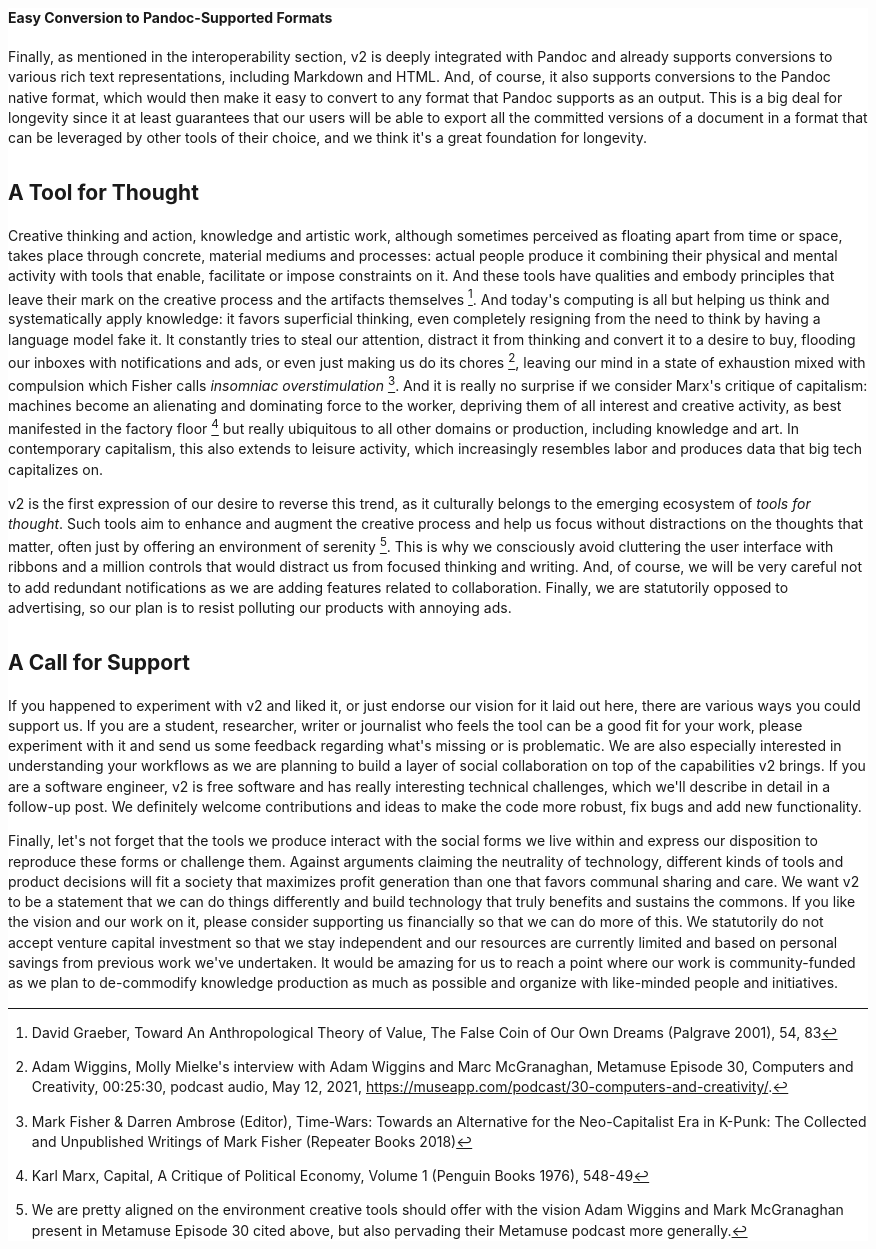 #### Easy Conversion to Pandoc-Supported Formats

Finally, as mentioned in the interoperability section, v2 is deeply integrated with Pandoc and already supports conversions to various rich text representations, including Markdown and HTML. And, of course, it also supports conversions to the Pandoc native format, which would then make it easy to convert to any format that Pandoc supports as an output. This is a big deal for longevity since it at least guarantees that our users will be able to export all the committed versions of a document in a format that can be leveraged by other tools of their choice, and we think it\'s a great foundation for longevity.

## A Tool for Thought

Creative thinking and action, knowledge and artistic work, although sometimes perceived as floating apart from time or space, takes place through concrete, material mediums and processes: actual people produce it combining their physical and mental activity with tools that enable, facilitate or impose constraints on it. And these tools have qualities and embody principles that leave their mark on the creative process and the artifacts themselves [^25]. And today's computing is all but helping us think and systematically apply knowledge: it favors superficial thinking, even completely resigning from the need to think by having a language model fake it. It constantly tries to steal our attention, distract it from thinking and convert it to a desire to buy, flooding our inboxes with notifications and ads, or even just making us do its chores [^26], leaving our mind in a state of exhaustion mixed with compulsion which Fisher calls _insomniac overstimulation_ [^27]. And it is really no surprise if we consider Marx's critique of capitalism: machines become an alienating and dominating force to the worker, depriving them of all interest and creative activity, as best manifested in the factory floor [^28] but really ubiquitous to all other domains or production, including knowledge and art. In contemporary capitalism, this also extends to leisure activity, which increasingly resembles labor and produces data that big tech capitalizes on.

v2 is the first expression of our desire to reverse this trend, as it culturally belongs to the emerging ecosystem of _tools for thought_. Such tools aim to enhance and augment the creative process and help us focus without distractions on the thoughts that matter, often just by offering an environment of serenity [^29]. This is why we consciously avoid cluttering the user interface with ribbons and a million controls that would distract us from focused thinking and writing. And, of course, we will be very careful not to add redundant notifications as we are adding features related to collaboration. Finally, we are statutorily opposed to advertising, so our plan is to resist polluting our products with annoying ads.

## A Call for Support

If you happened to experiment with v2 and liked it, or just endorse our vision for it laid out here, there are various ways you could support us. If you are a student, researcher, writer or journalist who feels the tool can be a good fit for your work, please experiment with it and send us some feedback regarding what's missing or is problematic. We are also especially interested in understanding your workflows as we are planning to build a layer of social collaboration on top of the capabilities v2 brings. If you are a software engineer, v2 is free software and has really interesting technical challenges, which we'll describe in detail in a follow-up post. We definitely welcome contributions and ideas to make the code more robust, fix bugs and add new functionality.

Finally, let\'s not forget that the tools we produce interact with the social forms we live within and express our disposition to reproduce these forms or challenge them. Against arguments claiming the neutrality of technology, different kinds of tools and product decisions will fit a society that maximizes profit generation than one that favors communal sharing and care. We want v2 to be a statement that we can do things differently and build technology that truly benefits and sustains the commons. If you like the vision and our work on it, please consider supporting us financially so that we can do more of this. We statutorily do not accept venture capital investment so that we stay independent and our resources are currently limited and based on personal savings from previous work we've undertaken. It would be amazing for us to reach a point where our work is community-funded as we plan to de-commodify knowledge production as much as possible and organize with like-minded people and initiatives.


[^1]: Lewis Mumford, Technics and Civilization (University of Chicago Press 2010), 136
[^2]: Ted Nelson, Computer Lib/Dream Machines, \"On Writing\", \"Hypertext\", \"Everything is Deeply Intertwingled\", \"Doug Engelbart and The Augmentation of Intellect\", \"Fantics\"
[^3]: Geoffrey Litt, Sarah Lim, Martin Kleppmann, and Peter van Hardenberg. 2022. Peritext: A CRDT for Collaborative Rich Text Editing. Proc. ACM Hum.-Comput. Interact. 6, CSCW2, Article 531 (November 2022), 36 pages. https://doi.org/10.1145/3555644
[^4]: Karissa Rae McKelvey, Scott Jenson, Eileen Wagner, Blaine Cook, Martin Kleppmann, March 2023. Upwelling: Combining real-time collaboration with version control for writers. https://www.inkandswitch.com/upwelling/
[^5]: Geoffrey Litt, Paul Sonnentag, Max Schöning, Adam Wiggins, Peter van Hardenberg, Orion Henry. Patchwork: Version control for everything. February 2024. https://www.inkandswitch.com/patchwork/notebook/
[^6]: Sarah Lim, Marc McGranaghan, Sarah Lim's interview with Adam Wiggins and Mark McGranaghan, Metamuse Episode 48, Rich text with Slim Lim, 00:14:23, podcast audio, January 20, 2022, https://museapp.com/podcast/48-rich-text/.
[^7]: Ibid. 00:18:20
[^8]: iA, Markdown and the Slow Fade of the Formatting Fetish, https://ia.net/topics/markdown-and-the-slow-fade-of-the-formatting-fetish
[^9]: Peter van Hardenberg, Local First: The Secret Master Plan, 00:11:21, https://youtu.be/9s8OA08ggbM?si=bYmohSlsj_5gL1Nc&t=681.
[^10]: Described in the _Upwelling_ essay cited above.
[^11]: Max Schöning, Adam Wiggins, Mark McGranaghan, Max Schöning's interview with Adam Wiggins and Mark McGranaghan, Metamuse Episode 8, Principled products with Max Schoening, 00:02:38, podcast audio, July 11, 2020, https://museapp.com/podcast/8-principled-products/
[^12]: Karl Marx, Capital, A Critique of Political Economy, Volume 1 (Penguin Books 1976), 439-508
[^13]: Peter van Hardenberg, Discussion session on Peritext, a CRDT for rich text (with Martin Kleppmann, Geoffrey Litt and Sarah Lim), 00:30:14, https://youtu.be/07j2AXC9BH8?si=OGho9fcwc_NsoAbL&t=1814.
[^14]: Molly Mielke, Computers and Creativity, https://www.molly.info/cc#stan (accessed Aug 28 2025)
[^15]: Karl Marx, Capital, A Critique of Political Economy, Volume 1 (Penguin Books 1976), 928
[^16]: Mark McGranaghan, Molly Mielke's interview with Adam Wiggins and Marc McGranaghan, Metamuse Episode 30, Computers and Creativity, 00:31:28, podcast audio, May 12, 2021, https://museapp.com/podcast/30-computers-and-creativity/.
[^17]: Martin Kleppmann, Adam Wiggins, Peter van Hardenberg, and Mark McGranaghan. Local-first software: you own your data, in spite of the cloud. 2019 ACM SIGPLAN International Symposium on New Ideas, New Paradigms, and Reflections on Programming and Software (Onward!), October 2019, pages 154--178. https://doi.org/10.1145/3359591.3359737
[^18]: Peter van Hardenberg, Local First Podcast hosted by Johannes Schickling, Special episode: Apps vs Files with Gordon Brander, Peter van Hardenberg & Jess Martin, 00:19:41, podcast audio, December 31, 2024, https://www.localfirst.fm/s1
[^19]: Peter Kropotkin, The Conquest of Bread and Other Writings (Cambridge University Press 1995), 15-16
[^20]: Steph Ango, File over App, https://stephango.com/file-over-app
[^21]: Pallab Ghosh, Google's Vint Cerf warns of , BBC News, https://www.bbc.com/news/science-environment-31450389
[^22]: Marc McGranaghan, Adam Wiggins, Metamuse Episode 49, Software longevity, 00:04:20, 00:10:52, 00:13:12, podcast audio, February 03, 2022, https://museapp.com/podcast/49-software-longevity/.
[^23]: Martin Kleppmann, The past, present, and future of local-first, Local-First Conf, June 18, 2024, https://youtu.be/NMq0vncHJvU?si=lWvkmgFKCG8P5aid&t=438
[^24]: Alex Good, John Mumm, Brooklyn Zelenka, Keyhive: Local-First Access Control https://www.inkandswitch.com/keyhive/notebook/#layers
[^25]: David Graeber, Toward An Anthropological Theory of Value, The False Coin of Our Own Dreams (Palgrave 2001), 54, 83
[^26]: Adam Wiggins, Molly Mielke's interview with Adam Wiggins and Marc McGranaghan, Metamuse Episode 30, Computers and Creativity, 00:25:30, podcast audio, May 12, 2021, https://museapp.com/podcast/30-computers-and-creativity/.
[^27]: Mark Fisher & Darren Ambrose (Editor), Time-Wars: Towards an Alternative for the Neo-Capitalist Era in K-Punk: The Collected and Unpublished Writings of Mark Fisher (Repeater Books 2018)
[^28]: Karl Marx, Capital, A Critique of Political Economy, Volume 1 (Penguin Books 1976), 548-49
[^29]: We are pretty aligned on the environment creative tools should offer with the vision Adam Wiggins and Mark McGranaghan present in Metamuse Episode 30 cited above, but also pervading their Metamuse podcast more generally.